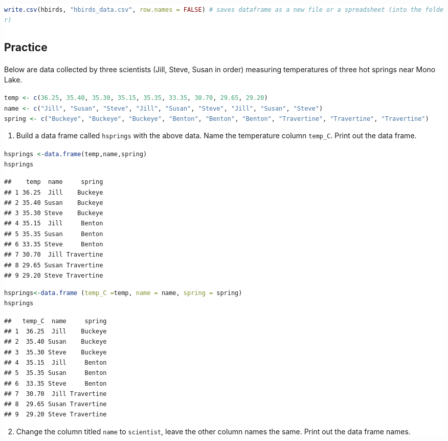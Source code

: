```r
write.csv(hbirds, "hbirds_data.csv", row.names = FALSE) # saves dataframe as a new file or a spreadsheet (into the folder)
```

## Practice
Below are data collected by three scientists (Jill, Steve, Susan in order) measuring temperatures of three hot springs near Mono Lake.

```r
temp <- c(36.25, 35.40, 35.30, 35.15, 35.35, 33.35, 30.70, 29.65, 29.20)
name <- c("Jill", "Susan", "Steve", "Jill", "Susan", "Steve", "Jill", "Susan", "Steve")
spring <- c("Buckeye", "Buckeye", "Buckeye", "Benton", "Benton", "Benton", "Travertine", "Travertine", "Travertine")
```

1. Build a data frame called `hsprings` with the above data. Name the temperature column `temp_C`. Print out the data frame.  

```r
hsprings <-data.frame(temp,name,spring)
hsprings
```

```
##    temp  name     spring
## 1 36.25  Jill    Buckeye
## 2 35.40 Susan    Buckeye
## 3 35.30 Steve    Buckeye
## 4 35.15  Jill     Benton
## 5 35.35 Susan     Benton
## 6 33.35 Steve     Benton
## 7 30.70  Jill Travertine
## 8 29.65 Susan Travertine
## 9 29.20 Steve Travertine
```

```r
hsprings<-data.frame (temp_C =temp, name = name, spring = spring)
hsprings
```

```
##   temp_C  name     spring
## 1  36.25  Jill    Buckeye
## 2  35.40 Susan    Buckeye
## 3  35.30 Steve    Buckeye
## 4  35.15  Jill     Benton
## 5  35.35 Susan     Benton
## 6  33.35 Steve     Benton
## 7  30.70  Jill Travertine
## 8  29.65 Susan Travertine
## 9  29.20 Steve Travertine
```

2. Change the column titled `name` to `scientist`, leave the other column names the same. Print out the data frame names.  
